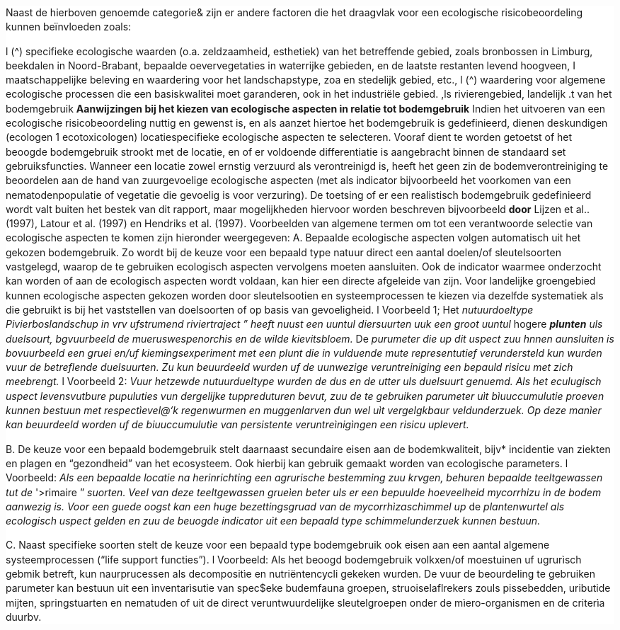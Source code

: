 
Naast de hierboven genoemde categorie& zijn er andere factoren die het draagvlak voor een ecologische risicobeoordeling kunnen beïnvloeden zoals: 

l (^) specifieke ecologische waarden (o.a. zeldzaamheid, esthetiek) van het betreffende gebied, zoals bronbossen in Limburg, beekdalen in Noord-Brabant, bepaalde oevervegetaties in waterrijke gebieden, en de laatste restanten levend hoogveen, I maatschappelijke beleving en waardering voor het landschapstype, zoa en stedelijk gebied, etc., l (^) waardering voor algemene ecologische processen die een basiskwalitei moet garanderen, ook in het industriële gebied. ,ls rivierengebied, landelijk .t van het bodemgebruik **Aanwijzingen bij het kiezen van ecologische aspecten in relatie tot bodemgebruik** Indien het uitvoeren van een ecologische risicobeoordeling nuttig en gewenst is, en als aanzet hiertoe het bodemgebruik is gedefinieerd, dienen deskundigen (ecologen 1 ecotoxicologen) locatiespecifieke ecologische aspecten te selecteren. Vooraf dient te worden getoetst of het beoogde bodemgebruik strookt met de locatie, en of er voldoende differentiatie is aangebracht binnen de standaard set gebruiksfuncties. Wanneer een locatie zowel ernstig verzuurd als verontreinigd is, heeft het geen zin de bodemverontreiniging te beoordelen aan de hand van zuurgevoelige ecologische aspecten (met als indicator bijvoorbeeld het voorkomen van een nematodenpopulatie of vegetatie die gevoelig is voor verzuring). De toetsing of er een realistisch bodemgebruik gedefinieerd wordt valt buiten het bestek van dit rapport, maar mogelijkheden hiervoor worden beschreven bijvoorbeeld **door** Lijzen et al.. (1997), Latour et al. (1997) en Hendriks et al. (1997). Voorbeelden van algemene termen om tot een verantwoorde selectie van ecologische aspecten te komen zijn hieronder weergegeven: A. Bepaalde ecologische aspecten volgen automatisch uit het gekozen bodemgebruik. Zo wordt bij de keuze voor een bepaald type natuur direct een aantal doelen/of sleutelsoorten vastgelegd, waarop de te gebruiken ecologisch aspecten vervolgens moeten aansluiten. Ook de indicator waarmee onderzocht kan worden of aan de ecologisch aspecten wordt voldaan, kan hier een directe afgeleide van zijn. Voor landelijke groengebied kunnen ecologische aspecten gekozen worden door sleutelsootien en systeemprocessen te kiezen via dezelfde systematiek als die gebruikt is bij het vaststellen van doelsoorten of op basis van gevoeligheid. l Voorbeeld 1; Het _nutuurdoeltype Pivierboslandschup in vrv ufstrumend riviertraject ” heeft nuust een uuntul diersuurten uuk een groot uuntul_ hogere **_plunten_** _uls duelsourt, bgvuurbeeld de mueruswespenorchis en de wilde kievitsbloem._ De _purumeter die up dit uspect zuu hnnen aunsluiten is bovuurbeeld een gruei en/uf kiemingsexperiment met een plunt die in vulduende mute representutief verundersteld kun wurden vuur de betreflende duelsuurten. Zu kun beuurdeeld wurden uf de uunwezige veruntreiniging een bepauld risicu met zich meebrengt._ l Voorbeeld 2: _Vuur hetzewde nutuurdueltype wurden de dus en de utter uls duelsuurt genuemd. Als het eculugisch uspect levensvutbure pupuluties vun dergelijke tuppreduturen bevut, zuu de te gebruiken parumeter uìt bìuuccumulutie proeven kunnen bestuun met respectìevel@‘k regenwurmen en muggenlarven dun wel uìt vergelgkbaur veldunderzuek. Op deze manìer kan beuurdeeld worden uf de biuuccumulutìe van persistente veruntreìnigìngen een risicu uplevert._ 


B. De keuze voor een bepaald bodemgebruik stelt daarnaast secundaire eisen aan de bodemkwaliteit, bijv* incidentie van ziekten en plagen en “gezondheid” van het ecosysteem. Ook hierbij kan gebruik gemaakt worden van ecologische parameters. l Voorbeeld: _Als een bepaalde locatie na herinrichting een agrurische bestemming zuu krvgen, behuren bepaalde teeltgewassen tut de_ '>rimaire ” _suorten. Veel van deze teeltgewassen grueìen beter uls er een bepuulde hoeveelheid mycorrhizu in de bodem aanwezig is. Voor een guede oogst kan een huge bezettingsgruad van de mycorrhìzaschìmmel up_ de _plantenwurtel als ecologisch uspect gelden en zuu de beuogde indicator uìt een bepaald type schimmelunderzuek kunnen bestuun._ 

 C. Naast specifíeke soorten stelt de keuze voor een bepaald type bodemgebruik ook eisen aan een aantal algemene systeemprocessen (“life support functies”). l Voorbeeld: Als het beoogd bodemgebruik volkxen/of moestuinen uf ugrurìsch gebmik betreft, kun naurprucessen als decompositìe en nutriëntencycli gekeken wurden. De vuur de beourdeling te gebruiken parumeter kan bestuun uit een ìnventarìsutie van spec$eke budemfauna groepen, struoiselaflrekers zouls pissebedden, uributide mijten, springstuarten en nematuden of uit de direct veruntwuurdelijke sleutelgroepen onder de mìero-organismen en de criterìa duurbv. 
